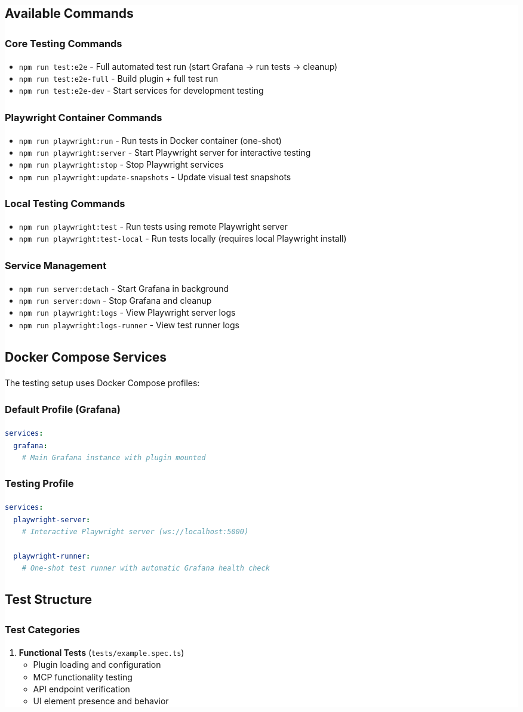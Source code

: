 ## Available Commands

### Core Testing Commands
- `npm run test:e2e` - Full automated test run (start Grafana → run tests → cleanup)
- `npm run test:e2e-full` - Build plugin + full test run
- `npm run test:e2e-dev` - Start services for development testing

### Playwright Container Commands
- `npm run playwright:run` - Run tests in Docker container (one-shot)
- `npm run playwright:server` - Start Playwright server for interactive testing
- `npm run playwright:stop` - Stop Playwright services
- `npm run playwright:update-snapshots` - Update visual test snapshots

### Local Testing Commands
- `npm run playwright:test` - Run tests using remote Playwright server
- `npm run playwright:test-local` - Run tests locally (requires local Playwright install)

### Service Management
- `npm run server:detach` - Start Grafana in background
- `npm run server:down` - Stop Grafana and cleanup
- `npm run playwright:logs` - View Playwright server logs
- `npm run playwright:logs-runner` - View test runner logs

## Docker Compose Services

The testing setup uses Docker Compose profiles:

### Default Profile (Grafana)
```yaml
services:
  grafana:
    # Main Grafana instance with plugin mounted
```

### Testing Profile
```yaml
services:
  playwright-server:
    # Interactive Playwright server (ws://localhost:5000)
  
  playwright-runner:  
    # One-shot test runner with automatic Grafana health check
```

## Test Structure

### Test Categories

1. **Functional Tests** (`tests/example.spec.ts`)
   - Plugin loading and configuration
   - MCP functionality testing
   - API endpoint verification
   - UI element presence and behavior
